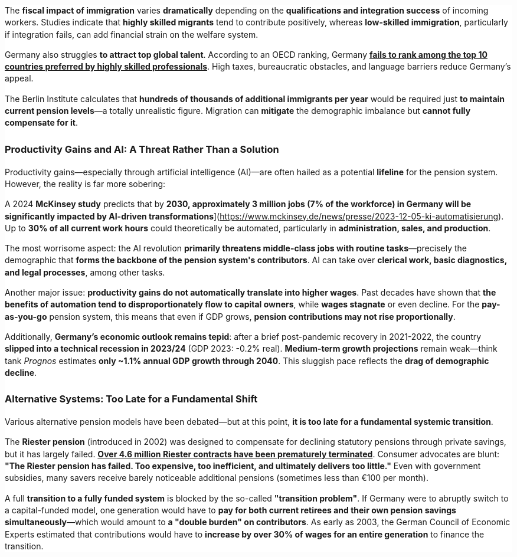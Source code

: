 The **fiscal impact of immigration** varies **dramatically** depending on the **qualifications and integration success** of incoming workers. Studies indicate that **highly skilled migrants** tend to contribute positively, whereas **low-skilled immigration**, particularly if integration fails, can add financial strain on the welfare system.

Germany also struggles **to attract top global talent**. According to an OECD ranking, Germany [**fails to rank among the top 10 countries preferred by highly skilled professionals**](https://www.bertelsmann-stiftung.de/de/themen/aktuelle-meldungen/2023/maerz/deutschland-faellt-zurueck-im-internationalen-wettbewerb-um-top-talente#:~:text=Deutschland%20geh%C3%B6rt%20nicht%20zu%20den,Das%20ist%20das). High taxes, bureaucratic obstacles, and language barriers reduce Germany’s appeal.

The Berlin Institute calculates that **hundreds of thousands of additional immigrants per year** would be required just **to maintain current pension levels**—a totally unrealistic figure. Migration can **mitigate** the demographic imbalance but **cannot fully compensate for it**.


### Productivity Gains and AI: A Threat Rather Than a Solution  

Productivity gains—especially through artificial intelligence (AI)—are often hailed as a potential **lifeline** for the pension system. However, the reality is far more sobering:

A 2024 **McKinsey study** predicts that by **2030, approximately 3 million jobs (7% of the workforce) in Germany will be significantly impacted by AI-driven transformations**](https://www.mckinsey.de/news/presse/2023-12-05-ki-automatisierung). Up to **30% of all current work hours** could theoretically be automated, particularly in **administration, sales, and production**.

The most worrisome aspect: the AI revolution **primarily threatens middle-class jobs with routine tasks**—precisely the demographic that **forms the backbone of the pension system's contributors**. AI can take over **clerical work, basic diagnostics, and legal processes**, among other tasks.

Another major issue: **productivity gains do not automatically translate into higher wages**. Past decades have shown that **the benefits of automation tend to disproportionately flow to capital owners**, while **wages stagnate** or even decline. For the **pay-as-you-go** pension system, this means that even if GDP grows, **pension contributions may not rise proportionally**.

Additionally, **Germany’s economic outlook remains tepid**: after a brief post-pandemic recovery in 2021-2022, the country **slipped into a technical recession in 2023/24** (GDP 2023: -0.2% real). **Medium-term growth projections** remain weak—think tank *Prognos* estimates **only ~1.1% annual GDP growth through 2040**. This sluggish pace reflects the **drag of demographic decline**.


### Alternative Systems: Too Late for a Fundamental Shift  

Various alternative pension models have been debated—but at this point, **it is too late for a fundamental systemic transition**.

The **Riester pension** (introduced in 2002) was designed to compensate for declining statutory pensions through private savings, but it has largely failed. [**Over 4.6 million Riester contracts have been prematurely terminated**](https://www.test.de/Riester-Rente-Eine-gute-Wahl-fuer-die-Altersvorsorge-4255772-0/). Consumer advocates are blunt: **"The Riester pension has failed. Too expensive, too inefficient, and ultimately delivers too little."** Even with government subsidies, many savers receive barely noticeable additional pensions (sometimes less than €100 per month).

A full **transition to a fully funded system** is blocked by the so-called **"transition problem"**. If Germany were to abruptly switch to a capital-funded model, one generation would have to **pay for both current retirees and their own pension savings simultaneously**—which would amount to **a "double burden" on contributors**. As early as 2003, the German Council of Economic Experts estimated that contributions would have to **increase by over 30% of wages for an entire generation** to finance the transition.
